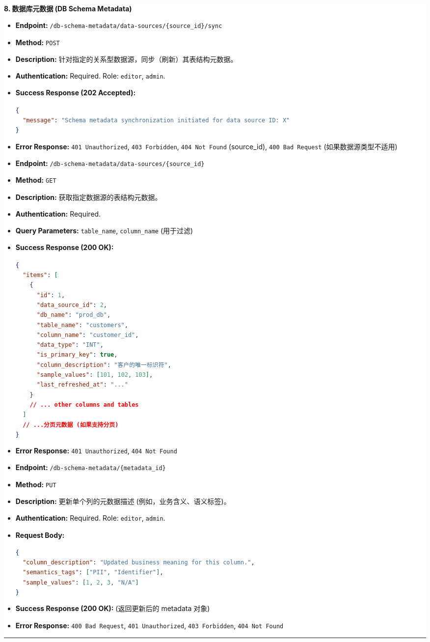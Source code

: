 **8. 数据库元数据 (DB Schema Metadata)**

*   **Endpoint:** `/db-schema-metadata/data-sources/{source_id}/sync`
*   **Method:** `POST`
*   **Description:** 针对指定的关系型数据源，同步（刷新）其表结构元数据。
*   **Authentication:** Required. Role: `editor`, `admin`.
*   **Success Response (202 Accepted):**
    ```json
    {
      "message": "Schema metadata synchronization initiated for data source ID: X"
    }
    ```
*   **Error Response:** `401 Unauthorized`, `403 Forbidden`, `404 Not Found` (source_id), `400 Bad Request` (如果数据源类型不适用)

*   **Endpoint:** `/db-schema-metadata/data-sources/{source_id}`
*   **Method:** `GET`
*   **Description:** 获取指定数据源的表结构元数据。
*   **Authentication:** Required.
*   **Query Parameters:** `table_name`, `column_name` (用于过滤)
*   **Success Response (200 OK):**
    ```json
    {
      "items": [
        {
          "id": 1,
          "data_source_id": 2,
          "db_name": "prod_db",
          "table_name": "customers",
          "column_name": "customer_id",
          "data_type": "INT",
          "is_primary_key": true,
          "column_description": "客户的唯一标识符",
          "sample_values": [101, 102, 103],
          "last_refreshed_at": "..."
        }
        // ... other columns and tables
      ]
      // ...分页元数据 (如果支持分页)
    }
    ```
*   **Error Response:** `401 Unauthorized`, `404 Not Found`

*   **Endpoint:** `/db-schema-metadata/{metadata_id}`
*   **Method:** `PUT`
*   **Description:** 更新单个列的元数据描述 (例如，业务含义、语义标签)。
*   **Authentication:** Required. Role: `editor`, `admin`.
*   **Request Body:**
    ```json
    {
      "column_description": "Updated business meaning for this column.",
      "semantics_tags": ["PII", "Identifier"],
      "sample_values": [1, 2, 3, "N/A"]
    }
    ```
*   **Success Response (200 OK):** (返回更新后的 metadata 对象)
*   **Error Response:** `400 Bad Request`, `401 Unauthorized`, `403 Forbidden`, `404 Not Found`

---